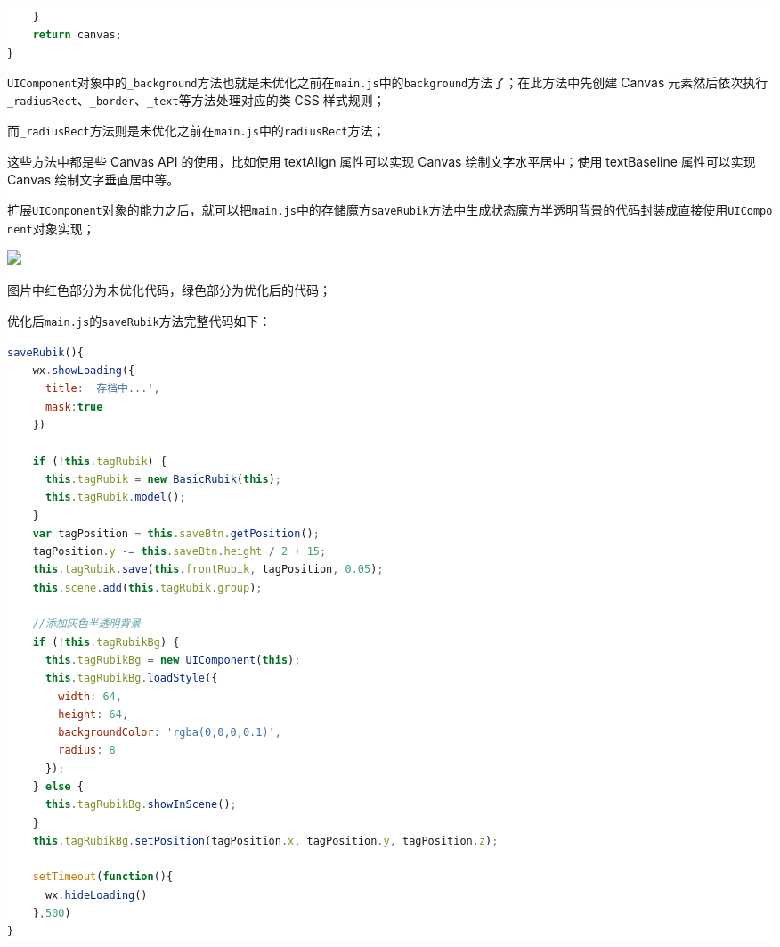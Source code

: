 ```js
    }
    return canvas;
}
```

`UIComponent`对象中的`_background`方法也就是未优化之前在`main.js`中的`background`方法了；在此方法中先创建 Canvas 元素然后依次执行`_radiusRect`、`_border`、`_text`等方法处理对应的类 CSS 样式规则；

而`_radiusRect`方法则是未优化之前在`main.js`中的`radiusRect`方法；

这些方法中都是些 Canvas API 的使用，比如使用 textAlign 属性可以实现 Canvas 绘制文字水平居中；使用 textBaseline 属性可以实现 Canvas 绘制文字垂直居中等。

扩展`UIComponent`对象的能力之后，就可以把`main.js`中的存储魔方`saveRubik`方法中生成状态魔方半透明背景的代码封装成直接使用`UIComponent`对象实现；

![](https://p1-jj.byteimg.com/tos-cn-i-t2oaga2asx/gold-user-assets/2019/1/3/16813f8b5029ecb0~tplv-t2oaga2asx-image.image)

图片中红色部分为未优化代码，绿色部分为优化后的代码；

优化后`main.js`的`saveRubik`方法完整代码如下：

```js
saveRubik(){
    wx.showLoading({
      title: '存档中...',
      mask:true
    })

    if (!this.tagRubik) {
      this.tagRubik = new BasicRubik(this);
      this.tagRubik.model();
    }
    var tagPosition = this.saveBtn.getPosition();
    tagPosition.y -= this.saveBtn.height / 2 + 15;
    this.tagRubik.save(this.frontRubik, tagPosition, 0.05);
    this.scene.add(this.tagRubik.group);

    //添加灰色半透明背景
    if (!this.tagRubikBg) {
      this.tagRubikBg = new UIComponent(this);
      this.tagRubikBg.loadStyle({
        width: 64,
        height: 64,
        backgroundColor: 'rgba(0,0,0,0.1)',
        radius: 8
      });
    } else {
      this.tagRubikBg.showInScene();
    }
    this.tagRubikBg.setPosition(tagPosition.x, tagPosition.y, tagPosition.z);

    setTimeout(function(){
      wx.hideLoading()
    },500)
}
```
